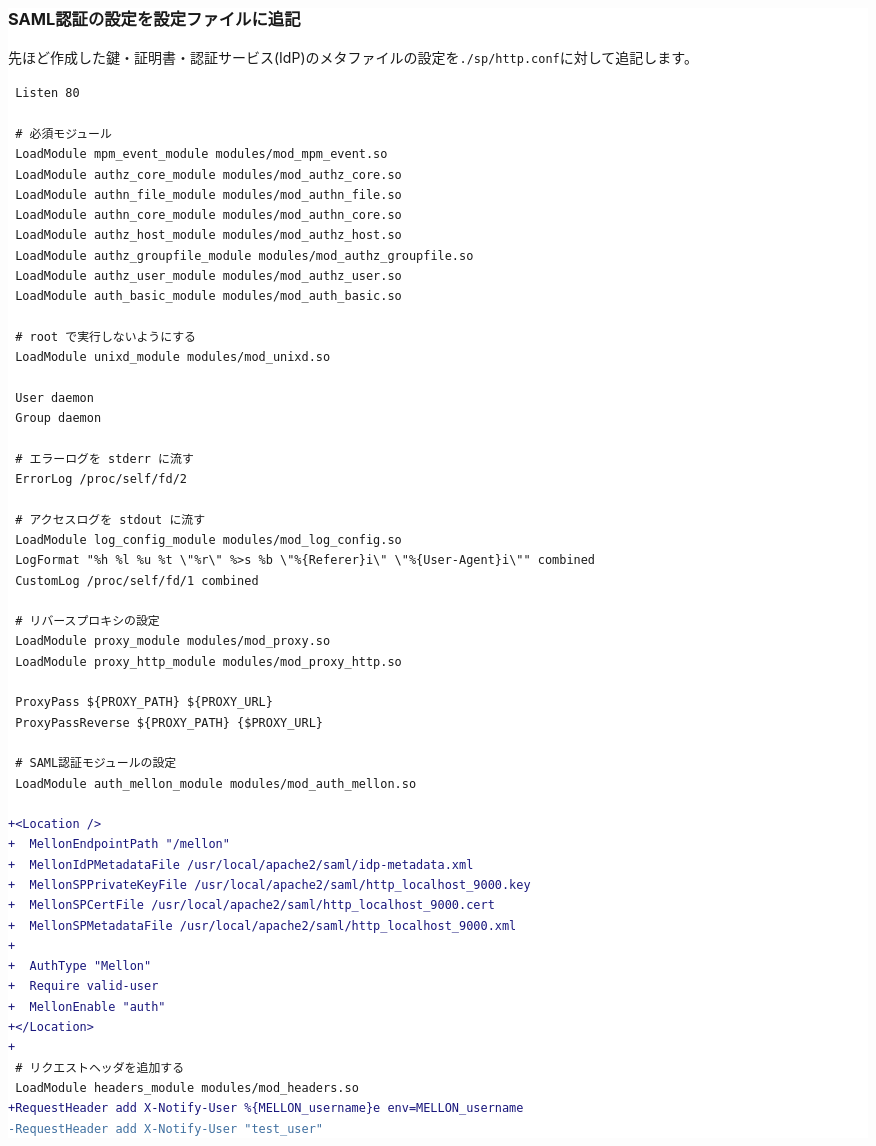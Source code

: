 ###  SAML認証の設定を設定ファイルに追記

先ほど作成した鍵・証明書・認証サービス(IdP)のメタファイルの設定を`./sp/http.conf`に対して追記します。

```diff apacheconf:./sp/http.conf
 Listen 80
 
 # 必須モジュール
 LoadModule mpm_event_module modules/mod_mpm_event.so
 LoadModule authz_core_module modules/mod_authz_core.so
 LoadModule authn_file_module modules/mod_authn_file.so
 LoadModule authn_core_module modules/mod_authn_core.so
 LoadModule authz_host_module modules/mod_authz_host.so
 LoadModule authz_groupfile_module modules/mod_authz_groupfile.so
 LoadModule authz_user_module modules/mod_authz_user.so
 LoadModule auth_basic_module modules/mod_auth_basic.so
 
 # root で実行しないようにする
 LoadModule unixd_module modules/mod_unixd.so
 
 User daemon
 Group daemon
 
 # エラーログを stderr に流す
 ErrorLog /proc/self/fd/2
 
 # アクセスログを stdout に流す
 LoadModule log_config_module modules/mod_log_config.so
 LogFormat "%h %l %u %t \"%r\" %>s %b \"%{Referer}i\" \"%{User-Agent}i\"" combined
 CustomLog /proc/self/fd/1 combined
 
 # リバースプロキシの設定
 LoadModule proxy_module modules/mod_proxy.so
 LoadModule proxy_http_module modules/mod_proxy_http.so
 
 ProxyPass ${PROXY_PATH} ${PROXY_URL}
 ProxyPassReverse ${PROXY_PATH} {$PROXY_URL}
 
 # SAML認証モジュールの設定
 LoadModule auth_mellon_module modules/mod_auth_mellon.so
 
+<Location />
+  MellonEndpointPath "/mellon"
+  MellonIdPMetadataFile /usr/local/apache2/saml/idp-metadata.xml
+  MellonSPPrivateKeyFile /usr/local/apache2/saml/http_localhost_9000.key
+  MellonSPCertFile /usr/local/apache2/saml/http_localhost_9000.cert
+  MellonSPMetadataFile /usr/local/apache2/saml/http_localhost_9000.xml
+
+  AuthType "Mellon"
+  Require valid-user
+  MellonEnable "auth"
+</Location>
+
 # リクエストヘッダを追加する
 LoadModule headers_module modules/mod_headers.so
+RequestHeader add X-Notify-User %{MELLON_username}e env=MELLON_username
-RequestHeader add X-Notify-User "test_user"
```
